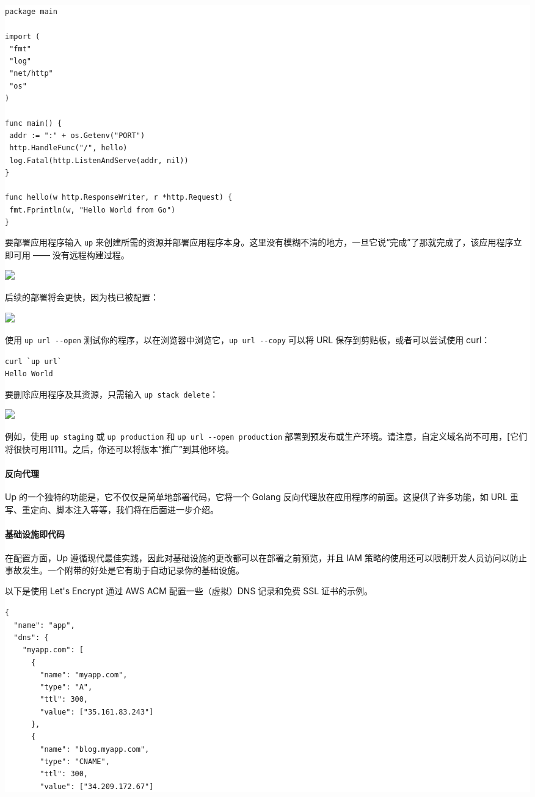 ```
package main

import (
 "fmt"
 "log"
 "net/http"
 "os"
)

func main() {
 addr := ":" + os.Getenv("PORT")
 http.HandleFunc("/", hello)
 log.Fatal(http.ListenAndServe(addr, nil))
}

func hello(w http.ResponseWriter, r *http.Request) {
 fmt.Fprintln(w, "Hello World from Go")
}
```

要部署应用程序输入 `up` 来创建所需的资源并部署应用程序本身。这里没有模糊不清的地方，一旦它说“完成”了那就完成了，该应用程序立即可用 —— 没有远程构建过程。

![](https://cdn-images-1.medium.com/max/2000/1*tBYR5HXeDDVkb_Pv2MCj1A.png)

后续的部署将会更快，因为栈已被配置：

![](https://cdn-images-1.medium.com/max/2000/1*2w2WHDTfTT-7GsMtNPklXw.png)

使用 `up url --open` 测试你的程序，以在浏览器中浏览它，`up url --copy` 可以将 URL 保存到剪贴板，或者可以尝试使用 curl：

```
curl `up url`
Hello World
```

要删除应用程序及其资源，只需输入 `up stack delete`：

![](https://cdn-images-1.medium.com/max/2000/1*FUdhBTtDHaZ2CEPHR7PGqg.png)

例如，使用 `up staging` 或 `up production` 和 `up url --open production` 部署到预发布或生产环境。请注意，自定义域名尚不可用，[它们将很快可用][11]。之后，你还可以将版本“推广”到其他环境。

#### 反向代理

Up 的一个独特的功能是，它不仅仅是简单地部署代码，它将一个 Golang 反向代理放在应用程序的前面。这提供了许多功能，如 URL 重写、重定向、脚本注入等等，我们将在后面进一步介绍。

#### 基础设施即代码

在配置方面，Up 遵循现代最佳实践，因此对基础设施的更改都可以在部署之前预览，并且 IAM 策略的使用还可以限制开发人员访问以防止事故发生。一个附带的好处是它有助于自动记录你的基础设施。

以下是使用 Let's Encrypt 通过 AWS ACM 配置一些（虚拟）DNS 记录和免费 SSL 证书的示例。

```
{
  "name": "app",
  "dns": {
    "myapp.com": [
      {
        "name": "myapp.com",
        "type": "A",
        "ttl": 300,
        "value": ["35.161.83.243"]
      },
      {
        "name": "blog.myapp.com",
        "type": "CNAME",
        "ttl": 300,
        "value": ["34.209.172.67"]
```